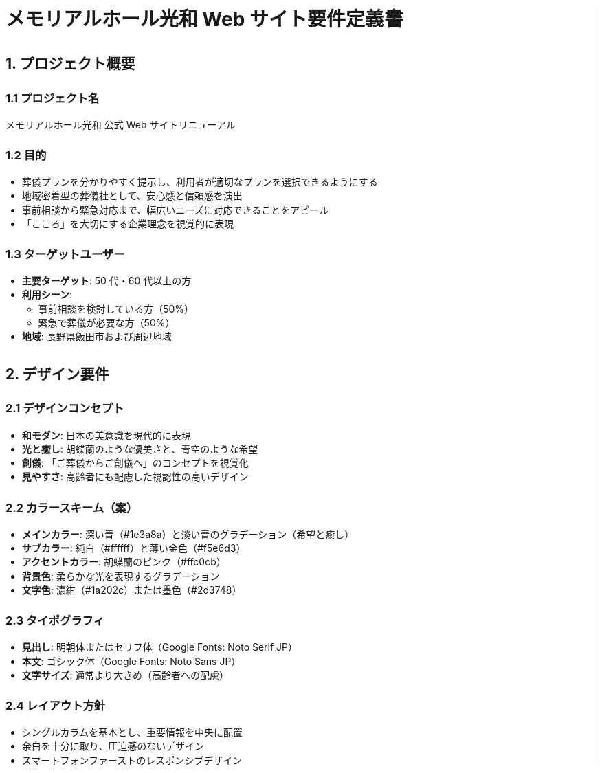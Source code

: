 # メモリアルホール光和 Web サイト要件定義書

## 1. プロジェクト概要

### 1.1 プロジェクト名

メモリアルホール光和 公式 Web サイトリニューアル

### 1.2 目的

- 葬儀プランを分かりやすく提示し、利用者が適切なプランを選択できるようにする
- 地域密着型の葬儀社として、安心感と信頼感を演出
- 事前相談から緊急対応まで、幅広いニーズに対応できることをアピール
- 「こころ」を大切にする企業理念を視覚的に表現

### 1.3 ターゲットユーザー

- **主要ターゲット**: 50 代・60 代以上の方
- **利用シーン**:
  - 事前相談を検討している方（50%）
  - 緊急で葬儀が必要な方（50%）
- **地域**: 長野県飯田市および周辺地域

## 2. デザイン要件

### 2.1 デザインコンセプト

- **和モダン**: 日本の美意識を現代的に表現
- **光と癒し**: 胡蝶蘭のような優美さと、青空のような希望
- **創儀**: 「ご葬儀からご創儀へ」のコンセプトを視覚化
- **見やすさ**: 高齢者にも配慮した視認性の高いデザイン

### 2.2 カラースキーム（案）

- **メインカラー**: 深い青（#1e3a8a）と淡い青のグラデーション（希望と癒し）
- **サブカラー**: 純白（#ffffff）と薄い金色（#f5e6d3）
- **アクセントカラー**: 胡蝶蘭のピンク（#ffc0cb）
- **背景色**: 柔らかな光を表現するグラデーション
- **文字色**: 濃紺（#1a202c）または墨色（#2d3748）

### 2.3 タイポグラフィ

- **見出し**: 明朝体またはセリフ体（Google Fonts: Noto Serif JP）
- **本文**: ゴシック体（Google Fonts: Noto Sans JP）
- **文字サイズ**: 通常より大きめ（高齢者への配慮）

### 2.4 レイアウト方針

- シングルカラムを基本とし、重要情報を中央に配置
- 余白を十分に取り、圧迫感のないデザイン
- スマートフォンファーストのレスポンシブデザイン
